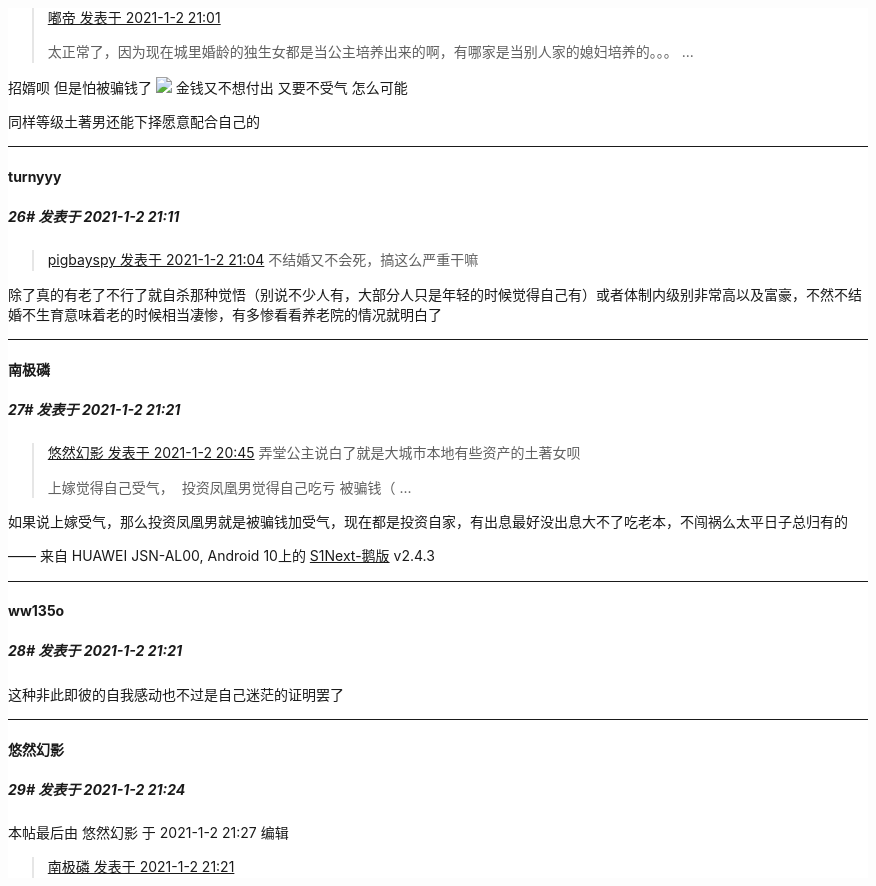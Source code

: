 <blockquote><a href="httphttps://bbs.saraba1st.com/2b/forum.php?mod=redirect&amp;goto=findpost&amp;pid=49920281&amp;ptid=1980892" target="_blank">嘟帝 发表于 2021-1-2 21:01</a>

太正常了，因为现在城里婚龄的独生女都是当公主培养出来的啊，有哪家是当别人家的媳妇培养的。。。 ...</blockquote>
招婿呗 但是怕被骗钱了
<img src="https://static.saraba1st.com/image/smiley/face2017/067.png" referrerpolicy="no-referrer"> 金钱又不想付出 又要不受气 怎么可能


同样等级土著男还能下择愿意配合自己的


-----

####  turnyyy  
##### 26#       发表于 2021-1-2 21:11


<blockquote><a href="httphttps://bbs.saraba1st.com/2b/forum.php?mod=redirect&amp;goto=findpost&amp;pid=49920307&amp;ptid=1980892" target="_blank">pigbayspy 发表于 2021-1-2 21:04</a>
不结婚又不会死，搞这么严重干嘛</blockquote>
除了真的有老了不行了就自杀那种觉悟（别说不少人有，大部分人只是年轻的时候觉得自己有）或者体制内级别非常高以及富豪，不然不结婚不生育意味着老的时候相当凄惨，有多惨看看养老院的情况就明白了


-----

####  南极磷  
##### 27#       发表于 2021-1-2 21:21


<blockquote><a href="httphttps://bbs.saraba1st.com/2b/forum.php?mod=redirect&amp;goto=findpost&amp;pid=49920113&amp;ptid=1980892" target="_blank">悠然幻影 发表于 2021-1-2 20:45</a>
弄堂公主说白了就是大城市本地有些资产的土著女呗


上嫁觉得自己受气，  投资凤凰男觉得自己吃亏 被骗钱（ ...</blockquote>
如果说上嫁受气，那么投资凤凰男就是被骗钱加受气，现在都是投资自家，有出息最好没出息大不了吃老本，不闯祸么太平日子总归有的

—— 来自 HUAWEI JSN-AL00, Android 10上的 [S1Next-鹅版](https://github.com/ykrank/S1-Next/releases) v2.4.3


-----

####  ww135o  
##### 28#       发表于 2021-1-2 21:21


这种非此即彼的自我感动也不过是自己迷茫的证明罢了


-----

####  悠然幻影  
##### 29#       发表于 2021-1-2 21:24


 本帖最后由 悠然幻影 于 2021-1-2 21:27 编辑 
<blockquote><a href="httphttps://bbs.saraba1st.com/2b/forum.php?mod=redirect&amp;goto=findpost&amp;pid=49920514&amp;ptid=1980892" target="_blank">南极磷 发表于 2021-1-2 21:21</a>
